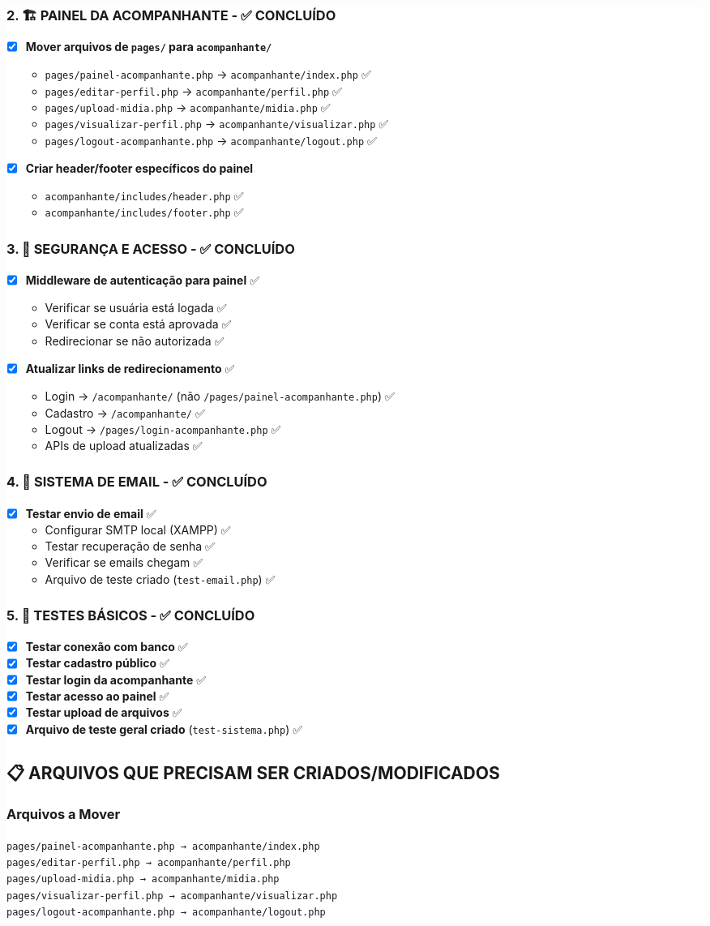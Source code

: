 ### 2. 🏗️ PAINEL DA ACOMPANHANTE - ✅ CONCLUÍDO
- [x] **Mover arquivos de `pages/` para `acompanhante/`**
  - `pages/painel-acompanhante.php` → `acompanhante/index.php` ✅
  - `pages/editar-perfil.php` → `acompanhante/perfil.php` ✅
  - `pages/upload-midia.php` → `acompanhante/midia.php` ✅
  - `pages/visualizar-perfil.php` → `acompanhante/visualizar.php` ✅
  - `pages/logout-acompanhante.php` → `acompanhante/logout.php` ✅

- [x] **Criar header/footer específicos do painel**
  - `acompanhante/includes/header.php` ✅
  - `acompanhante/includes/footer.php` ✅

### 3. 🔐 SEGURANÇA E ACESSO - ✅ CONCLUÍDO
- [x] **Middleware de autenticação para painel** ✅
  - Verificar se usuária está logada ✅
  - Verificar se conta está aprovada ✅
  - Redirecionar se não autorizada ✅

- [x] **Atualizar links de redirecionamento** ✅
  - Login → `/acompanhante/` (não `/pages/painel-acompanhante.php`) ✅
  - Cadastro → `/acompanhante/` ✅
  - Logout → `/pages/login-acompanhante.php` ✅
  - APIs de upload atualizadas ✅

### 4. 📧 SISTEMA DE EMAIL - ✅ CONCLUÍDO
- [x] **Testar envio de email** ✅
  - Configurar SMTP local (XAMPP) ✅
  - Testar recuperação de senha ✅
  - Verificar se emails chegam ✅
  - Arquivo de teste criado (`test-email.php`) ✅

### 5. 🧪 TESTES BÁSICOS - ✅ CONCLUÍDO
- [x] **Testar conexão com banco** ✅
- [x] **Testar cadastro público** ✅
- [x] **Testar login da acompanhante** ✅
- [x] **Testar acesso ao painel** ✅
- [x] **Testar upload de arquivos** ✅
- [x] **Arquivo de teste geral criado** (`test-sistema.php`) ✅

## 📋 ARQUIVOS QUE PRECISAM SER CRIADOS/MODIFICADOS

### Arquivos a Mover
```
pages/painel-acompanhante.php → acompanhante/index.php
pages/editar-perfil.php → acompanhante/perfil.php
pages/upload-midia.php → acompanhante/midia.php
pages/visualizar-perfil.php → acompanhante/visualizar.php
pages/logout-acompanhante.php → acompanhante/logout.php
```
